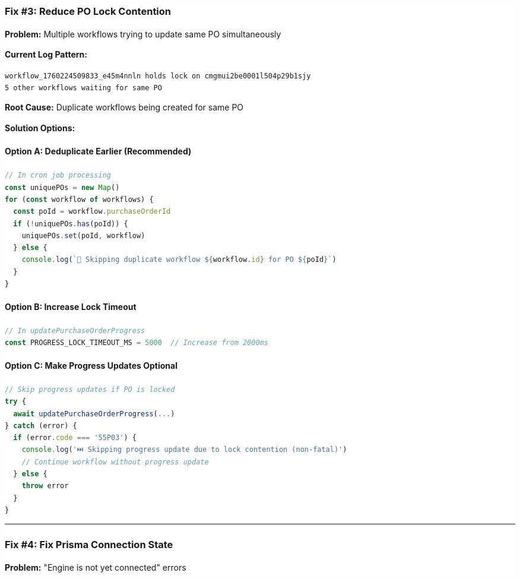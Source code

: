 
### Fix #3: Reduce PO Lock Contention

**Problem:** Multiple workflows trying to update same PO simultaneously

**Current Log Pattern:**
```
workflow_1760224509833_e45m4nnln holds lock on cmgmui2be0001l504p29b1sjy
5 other workflows waiting for same PO
```

**Root Cause:** Duplicate workflows being created for same PO

**Solution Options:**

#### Option A: Deduplicate Earlier (Recommended)
```javascript
// In cron job processing
const uniquePOs = new Map()
for (const workflow of workflows) {
  const poId = workflow.purchaseOrderId
  if (!uniquePOs.has(poId)) {
    uniquePOs.set(poId, workflow)
  } else {
    console.log(`🚫 Skipping duplicate workflow ${workflow.id} for PO ${poId}`)
  }
}
```

#### Option B: Increase Lock Timeout
```javascript
// In updatePurchaseOrderProgress
const PROGRESS_LOCK_TIMEOUT_MS = 5000  // Increase from 2000ms
```

#### Option C: Make Progress Updates Optional
```javascript
// Skip progress updates if PO is locked
try {
  await updatePurchaseOrderProgress(...)
} catch (error) {
  if (error.code === '55P03') {
    console.log('⏭️ Skipping progress update due to lock contention (non-fatal)')
    // Continue workflow without progress update
  } else {
    throw error
  }
}
```

---

### Fix #4: Fix Prisma Connection State

**Problem:** "Engine is not yet connected" errors

